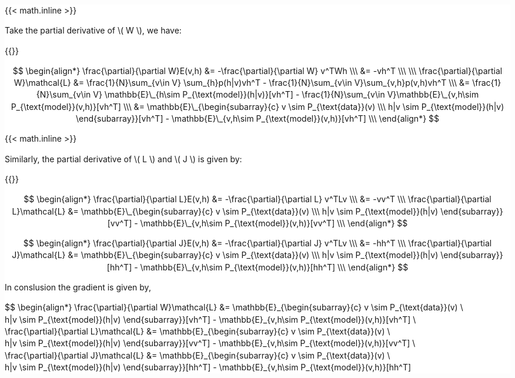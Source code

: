 {{< math.inline >}}
<p>
Take the partial derivative of \( W \), we have:
</p>
{{</ math.inline >}}

$$
\begin{align*}
\frac{\partial}{\partial W}E(v,h) &= -\frac{\partial}{\partial W} v^TWh \\\
&= -vh^T \\\
\\\
\frac{\partial}{\partial W}\mathcal{L} &= \frac{1}{N}\sum_{v\in V} \sum_{h}p(h|v)vh^T - \frac{1}{N}\sum_{v\in V}\sum_{v,h}p(v,h)vh^T \\\
&= \frac{1}{N}\sum_{v\in V} \mathbb{E}\_{h\sim P_{\text{model}}(h|v)}[vh^T] - \frac{1}{N}\sum_{v\in V}\mathbb{E}\_{v,h\sim P_{\text{model}}(v,h)}[vh^T] \\\
&= \mathbb{E}\_{\begin{subarray}{c}
    v \sim P_{\text{data}}(v) \\\
    h|v \sim P_{\text{model}}(h|v)
    \end{subarray}}[vh^T] - \mathbb{E}\_{v,h\sim P_{\text{model}}(v,h)}[vh^T] \\\
\end{align*}
$$
 
{{< math.inline >}}
<p>
Similarly, the partial derivative of \( L \) and \( J \) is given by:
</p>
{{</ math.inline >}}

$$
\begin{align*}
\frac{\partial}{\partial L}E(v,h) &= -\frac{\partial}{\partial L} v^TLv \\\
&= -vv^T \\\
\frac{\partial}{\partial L}\mathcal{L} &= \mathbb{E}\_{\begin{subarray}{c}
    v \sim P_{\text{data}}(v) \\\
    h|v \sim P_{\text{model}}(h|v)
    \end{subarray}}[vv^T] - \mathbb{E}\_{v,h\sim P_{\text{model}}(v,h)}[vv^T] \\\
\end{align*}
$$

$$
\begin{align*}
\frac{\partial}{\partial J}E(v,h) &= -\frac{\partial}{\partial J} v^TLv \\\
&= -hh^T \\\
\frac{\partial}{\partial J}\mathcal{L} &= \mathbb{E}\_{\begin{subarray}{c}
    v \sim P_{\text{data}}(v) \\\
    h|v \sim P_{\text{model}}(h|v)
    \end{subarray}}[hh^T] - \mathbb{E}\_{v,h\sim P_{\text{model}}(v,h)}[hh^T] \\\
\end{align*}
$$

In conslusion the gradient is given by,

$$
\begin{align*}
\frac{\partial}{\partial W}\mathcal{L} &= \mathbb{E}\_{\begin{subarray}{c}
    v \sim P_{\text{data}}(v) \\\
    h|v \sim P_{\text{model}}(h|v)
    \end{subarray}}[vh^T] - \mathbb{E}\_{v,h\sim P_{\text{model}}(v,h)}[vh^T] \\\
\frac{\partial}{\partial L}\mathcal{L} &= \mathbb{E}\_{\begin{subarray}{c}
    v \sim P_{\text{data}}(v) \\\
    h|v \sim P_{\text{model}}(h|v)
    \end{subarray}}[vv^T] - \mathbb{E}\_{v,h\sim P_{\text{model}}(v,h)}[vv^T] \\\
\frac{\partial}{\partial J}\mathcal{L} &= \mathbb{E}\_{\begin{subarray}{c}
    v \sim P_{\text{data}}(v) \\\
    h|v \sim P_{\text{model}}(h|v)
    \end{subarray}}[hh^T] - \mathbb{E}\_{v,h\sim P_{\text{model}}(v,h)}[hh^T]

[^1]: - [video](https://www.bilibili.com/video/BV1aE411o7qd?p=157).
[^4]: From [Higham, Nicholas (2002). Accuracy and Stability of Numerical Algorithms](https://archive.org/details/accuracystabilit00high_878).
[^5]: From [The Multivariate Gaussian. Michael I. Jordan](https://people.eecs.berkeley.edu/~jordan/courses/260-spring10/other-readings/chapter13.pdf).
[^3]: - [Deep belief networks. Geoffrey E. Hinton (2009)](http://scholarpedia.org/article/Deep_belief_networks).
[^7]: - [GAUSS-MARKOV MODELS, JONATHAN HUANG AND J. ANDREW BAGNELL](https://www.cs.cmu.edu/~16831-f14/notes/F14/gaussmarkov.pdf).
[^6]: - [Gaussian Processes and Gaussian Markov Random Fields](https://folk.ntnu.no/joeid/MA8702/jan16.pdf)
[^2]: - [A fast learning algorithm for deep belief nets. Geoffrey E. Hinton, Simon Osindero, Yee-Whye Teh](https://www.cs.toronto.edu/~hinton/absps/fastnc.pdf).